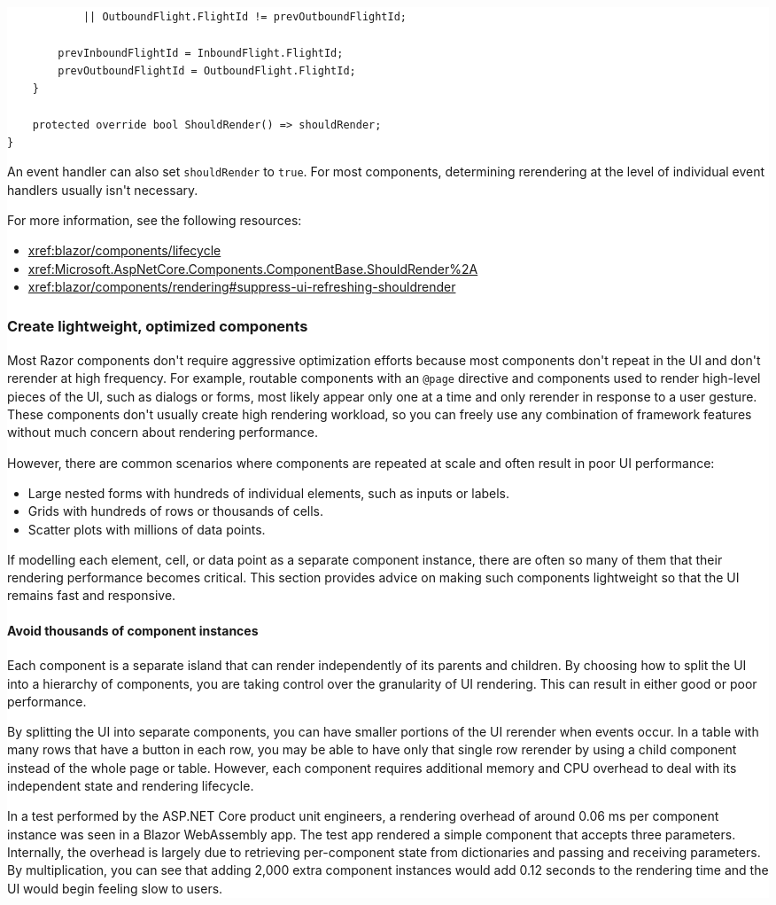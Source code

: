 ```razor
            || OutboundFlight.FlightId != prevOutboundFlightId;

        prevInboundFlightId = InboundFlight.FlightId;
        prevOutboundFlightId = OutboundFlight.FlightId;
    }

    protected override bool ShouldRender() => shouldRender;
}
```

An event handler can also set `shouldRender` to `true`. For most components, determining rerendering at the level of individual event handlers usually isn't necessary.

For more information, see the following resources:

* <xref:blazor/components/lifecycle>
* <xref:Microsoft.AspNetCore.Components.ComponentBase.ShouldRender%2A>
* <xref:blazor/components/rendering#suppress-ui-refreshing-shouldrender>

### Create lightweight, optimized components

Most Razor components don't require aggressive optimization efforts because most components don't repeat in the UI and don't rerender at high frequency. For example, routable components with an `@page` directive and components used to render high-level pieces of the UI, such as dialogs or forms, most likely appear only one at a time and only rerender in response to a user gesture. These components don't usually create high rendering workload, so you can freely use any combination of framework features without much concern about rendering performance.

However, there are common scenarios where components are repeated at scale and often result in poor UI performance:

* Large nested forms with hundreds of individual elements, such as inputs or labels.
* Grids with hundreds of rows or thousands of cells.
* Scatter plots with millions of data points.

If modelling each element, cell, or data point as a separate component instance, there are often so many of them that their rendering performance becomes critical. This section provides advice on making such components lightweight so that the UI remains fast and responsive.

#### Avoid thousands of component instances

Each component is a separate island that can render independently of its parents and children. By choosing how to split the UI into a hierarchy of components, you are taking control over the granularity of UI rendering. This can result in either good or poor performance.

By splitting the UI into separate components, you can have smaller portions of the UI rerender when events occur. In a table with many rows that have a button in each row, you may be able to have only that single row rerender by using a child component instead of the whole page or table. However, each component requires additional memory and CPU overhead to deal with its independent state and rendering lifecycle.

In a test performed by the ASP.NET Core product unit engineers, a rendering overhead of around 0.06 ms per component instance was seen in a Blazor WebAssembly app. The test app rendered a simple component that accepts three parameters. Internally, the overhead is largely due to retrieving per-component state from dictionaries and passing and receiving parameters. By multiplication, you can see that adding 2,000 extra component instances would add 0.12 seconds to the rendering time and the UI would begin feeling slow to users.
